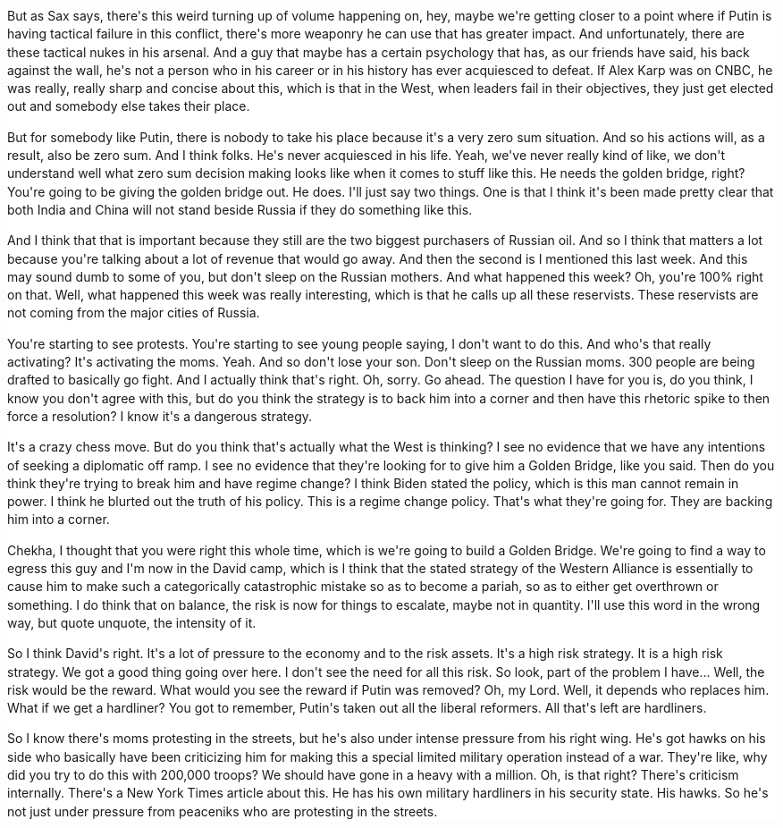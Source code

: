 But as Sax says, there's this weird turning up of volume happening on, hey, maybe we're getting closer to a point where if Putin is having tactical failure in this conflict, there's more weaponry he can use that has greater impact. And unfortunately, there are these tactical nukes in his arsenal. And a guy that maybe has a certain psychology that has, as our friends have said, his back against the wall, he's not a person who in his career or in his history has ever acquiesced to defeat. If Alex Karp was on CNBC, he was really, really sharp and concise about this, which is that in the West, when leaders fail in their objectives, they just get elected out and somebody else takes their place.

But for somebody like Putin, there is nobody to take his place because it's a very zero sum situation. And so his actions will, as a result, also be zero sum. And I think folks. He's never acquiesced in his life. Yeah, we've never really kind of like, we don't understand well what zero sum decision making looks like when it comes to stuff like this. He needs the golden bridge, right? You're going to be giving the golden bridge out. He does. I'll just say two things. One is that I think it's been made pretty clear that both India and China will not stand beside Russia if they do something like this.

And I think that that is important because they still are the two biggest purchasers of Russian oil. And so I think that matters a lot because you're talking about a lot of revenue that would go away. And then the second is I mentioned this last week. And this may sound dumb to some of you, but don't sleep on the Russian mothers. And what happened this week? Oh, you're 100% right on that. Well, what happened this week was really interesting, which is that he calls up all these reservists. These reservists are not coming from the major cities of Russia.

You're starting to see protests. You're starting to see young people saying, I don't want to do this. And who's that really activating? It's activating the moms. Yeah. And so don't lose your son. Don't sleep on the Russian moms. 300 people are being drafted to basically go fight. And I actually think that's right. Oh, sorry. Go ahead. The question I have for you is, do you think, I know you don't agree with this, but do you think the strategy is to back him into a corner and then have this rhetoric spike to then force a resolution? I know it's a dangerous strategy.

It's a crazy chess move. But do you think that's actually what the West is thinking? I see no evidence that we have any intentions of seeking a diplomatic off ramp. I see no evidence that they're looking for to give him a Golden Bridge, like you said. Then do you think they're trying to break him and have regime change? I think Biden stated the policy, which is this man cannot remain in power. I think he blurted out the truth of his policy. This is a regime change policy. That's what they're going for. They are backing him into a corner.

Chekha, I thought that you were right this whole time, which is we're going to build a Golden Bridge. We're going to find a way to egress this guy and I'm now in the David camp, which is I think that the stated strategy of the Western Alliance is essentially to cause him to make such a categorically catastrophic mistake so as to become a pariah, so as to either get overthrown or something. I do think that on balance, the risk is now for things to escalate, maybe not in quantity. I'll use this word in the wrong way, but quote unquote, the intensity of it.

So I think David's right. It's a lot of pressure to the economy and to the risk assets. It's a high risk strategy. It is a high risk strategy. We got a good thing going over here. I don't see the need for all this risk. So look, part of the problem I have... Well, the risk would be the reward. What would you see the reward if Putin was removed? Oh, my Lord. Well, it depends who replaces him. What if we get a hardliner? You got to remember, Putin's taken out all the liberal reformers. All that's left are hardliners.

So I know there's moms protesting in the streets, but he's also under intense pressure from his right wing. He's got hawks on his side who basically have been criticizing him for making this a special limited military operation instead of a war. They're like, why did you try to do this with 200,000 troops? We should have gone in a heavy with a million. Oh, is that right? There's criticism internally. There's a New York Times article about this. He has his own military hardliners in his security state. His hawks. So he's not just under pressure from peaceniks who are protesting in the streets.
